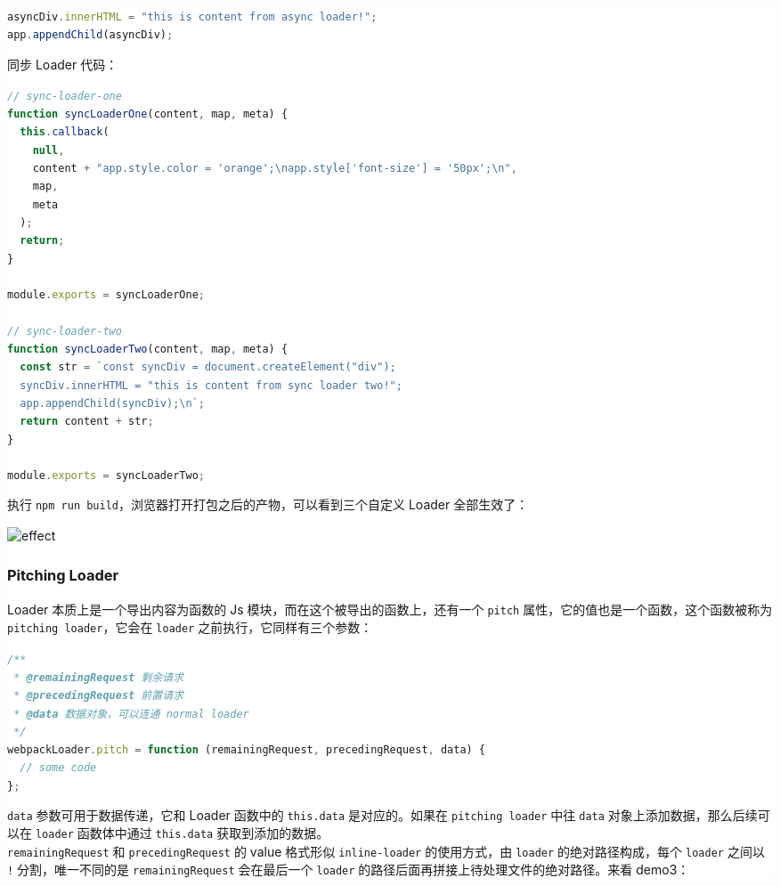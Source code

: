 ```javascript
asyncDiv.innerHTML = "this is content from async loader!";
app.appendChild(asyncDiv);
```

同步 Loader 代码：

```javascript
// sync-loader-one
function syncLoaderOne(content, map, meta) {
  this.callback(
    null,
    content + "app.style.color = 'orange';\napp.style['font-size'] = '50px';\n",
    map,
    meta
  );
  return;
}

module.exports = syncLoaderOne;

// sync-loader-two
function syncLoaderTwo(content, map, meta) {
  const str = `const syncDiv = document.createElement("div");
  syncDiv.innerHTML = "this is content from sync loader two!";
  app.appendChild(syncDiv);\n`;
  return content + str;
}

module.exports = syncLoaderTwo;
```

执行 `npm run build`，浏览器打开打包之后的产物，可以看到三个自定义 Loader 全部生效了：

![effect](http://47.106.154.218/share/webpack/loader/sync_async_loader_effect.png)

### Pitching Loader

Loader 本质上是一个导出内容为函数的 Js 模块，而在这个被导出的函数上，还有一个 `pitch` 属性，它的值也是一个函数，这个函数被称为 `pitching loader`，它会在 `loader` 之前执行，它同样有三个参数：

```javascript
/**
 * @remainingRequest 剩余请求
 * @precedingRequest 前置请求
 * @data 数据对象，可以连通 normal loader
 */
webpackLoader.pitch = function (remainingRequest, precedingRequest, data) {
  // some code
};
```

`data` 参数可用于数据传递，它和 Loader 函数中的 `this.data` 是对应的。如果在 `pitching loader` 中往 `data` 对象上添加数据，那么后续可以在 `loader` 函数体中通过 `this.data` 获取到添加的数据。\
`remainingRequest` 和 `precedingRequest` 的 value 格式形似 `inline-loader` 的使用方式，由 `loader` 的绝对路径构成，每个 `loader` 之间以 `!` 分割，唯一不同的是 `remainingRequest` 会在最后一个 `loader` 的路径后面再拼接上待处理文件的绝对路径。来看 demo3：

